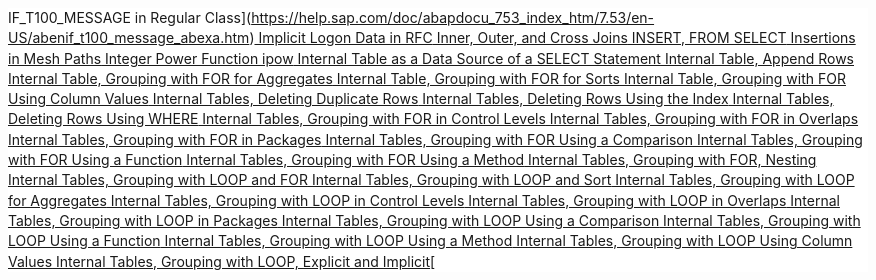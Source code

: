 IF\_T100\_MESSAGE in Regular Class](https://help.sap.com/doc/abapdocu_753_index_htm/7.53/en-US/abenif_t100_message_abexa.htm)[
Implicit Logon Data in RFC](https://help.sap.com/doc/abapdocu_753_index_htm/7.53/en-US/abenrfc_logon_data_abexa.htm)[
Inner, Outer, and Cross Joins](https://help.sap.com/doc/abapdocu_753_index_htm/7.53/en-US/abenjoins_abexa.htm)[
INSERT, FROM SELECT](https://help.sap.com/doc/abapdocu_753_index_htm/7.53/en-US/abeninsert_from_select_abexa.htm)[
Insertions in Mesh Paths](https://help.sap.com/doc/abapdocu_753_index_htm/7.53/en-US/abenmesh_insert_abexa.htm)[
Integer Power Function ipow](https://help.sap.com/doc/abapdocu_753_index_htm/7.53/en-US/abenipow_function_abexa.htm)[
Internal Table as a Data Source of a SELECT Statement](https://help.sap.com/doc/abapdocu_753_index_htm/7.53/en-US/abenselect_from_itab_abexa.htm)[
Internal Table, Append Rows](https://help.sap.com/doc/abapdocu_753_index_htm/7.53/en-US/abenappend_lines_abexa.htm)[
Internal Table, Grouping with FOR for Aggregates](https://help.sap.com/doc/abapdocu_753_index_htm/7.53/en-US/abenfor_group_by_aggregates_abexa.htm)[
Internal Table, Grouping with FOR for Sorts](https://help.sap.com/doc/abapdocu_753_index_htm/7.53/en-US/abenfor_group_by_sort_abexa.htm)[
Internal Table, Grouping with FOR Using Column Values](https://help.sap.com/doc/abapdocu_753_index_htm/7.53/en-US/abenfor_group_by_values_abexa.htm)[
Internal Tables, Deleting Duplicate Rows](https://help.sap.com/doc/abapdocu_753_index_htm/7.53/en-US/abendelete_dup_lines_abexa.htm)[
Internal Tables, Deleting Rows Using the Index](https://help.sap.com/doc/abapdocu_753_index_htm/7.53/en-US/abendelete_line_idx_abexa.htm)[
Internal Tables, Deleting Rows Using WHERE](https://help.sap.com/doc/abapdocu_753_index_htm/7.53/en-US/abendelete_itab_using_key_abexa.htm)[
Internal Tables, Grouping with FOR in Control Levels](https://help.sap.com/doc/abapdocu_753_index_htm/7.53/en-US/abenfor_group_by_levels_abexa.htm)[
Internal Tables, Grouping with FOR in Overlaps](https://help.sap.com/doc/abapdocu_753_index_htm/7.53/en-US/abenfor_group_by_overlap_abexa.htm)[
Internal Tables, Grouping with FOR in Packages](https://help.sap.com/doc/abapdocu_753_index_htm/7.53/en-US/abenfor_group_by_packages_abexa.htm)[
Internal Tables, Grouping with FOR Using a Comparison](https://help.sap.com/doc/abapdocu_753_index_htm/7.53/en-US/abenfor_group_by_comparison_abexa.htm)[
Internal Tables, Grouping with FOR Using a Function](https://help.sap.com/doc/abapdocu_753_index_htm/7.53/en-US/abenfor_group_by_func_abexa.htm)[
Internal Tables, Grouping with FOR Using a Method](https://help.sap.com/doc/abapdocu_753_index_htm/7.53/en-US/abenfor_group_by_method_abexa.htm)[
Internal Tables, Grouping with FOR, Nesting](https://help.sap.com/doc/abapdocu_753_index_htm/7.53/en-US/abenfor_group_by_lvls_nst_abexa.htm)[
Internal Tables, Grouping with LOOP and FOR](https://help.sap.com/doc/abapdocu_753_index_htm/7.53/en-US/abenloop_group_by_for_abexa.htm)[
Internal Tables, Grouping with LOOP and Sort](https://help.sap.com/doc/abapdocu_753_index_htm/7.53/en-US/abenloop_group_by_sort_abexa.htm)[
Internal Tables, Grouping with LOOP for Aggregates](https://help.sap.com/doc/abapdocu_753_index_htm/7.53/en-US/abenloop_group_by_aggregates_abexa.htm)[
Internal Tables, Grouping with LOOP in Control Levels](https://help.sap.com/doc/abapdocu_753_index_htm/7.53/en-US/abenloop_group_by_levels_abexa.htm)[
Internal Tables, Grouping with LOOP in Overlaps](https://help.sap.com/doc/abapdocu_753_index_htm/7.53/en-US/abenloop_group_by_overlap_abexa.htm)[
Internal Tables, Grouping with LOOP in Packages](https://help.sap.com/doc/abapdocu_753_index_htm/7.53/en-US/abenloop_group_by_packages_abexa.htm)[
Internal Tables, Grouping with LOOP Using a Comparison](https://help.sap.com/doc/abapdocu_753_index_htm/7.53/en-US/abenloop_group_by_comparison_abexa.htm)[
Internal Tables, Grouping with LOOP Using a Function](https://help.sap.com/doc/abapdocu_753_index_htm/7.53/en-US/abenloop_group_by_func_abexa.htm)[
Internal Tables, Grouping with LOOP Using a Method](https://help.sap.com/doc/abapdocu_753_index_htm/7.53/en-US/abenloop_group_by_method_abexa.htm)[
Internal Tables, Grouping with LOOP Using Column Values](https://help.sap.com/doc/abapdocu_753_index_htm/7.53/en-US/abenloop_group_by_values_abexa.htm)[
Internal Tables, Grouping with LOOP, Explicit and Implicit](https://help.sap.com/doc/abapdocu_753_index_htm/7.53/en-US/abenloop_group_by_explicit_abexa.htm)[